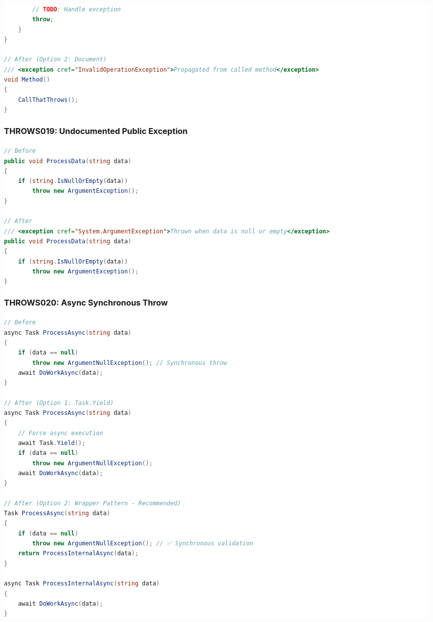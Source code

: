 ```csharp
        // TODO: Handle exception
        throw;
    }
}

// After (Option 2: Document)
/// <exception cref="InvalidOperationException">Propagated from called method</exception>
void Method()
{
    CallThatThrows();
}
```

### THROWS019: Undocumented Public Exception
```csharp
// Before
public void ProcessData(string data)
{
    if (string.IsNullOrEmpty(data))
        throw new ArgumentException();
}

// After
/// <exception cref="System.ArgumentException">Thrown when data is null or empty</exception>
public void ProcessData(string data)
{
    if (string.IsNullOrEmpty(data))
        throw new ArgumentException();
}
```

### THROWS020: Async Synchronous Throw
```csharp
// Before
async Task ProcessAsync(string data)
{
    if (data == null)
        throw new ArgumentNullException(); // Synchronous throw
    await DoWorkAsync(data);
}

// After (Option 1: Task.Yield)
async Task ProcessAsync(string data)
{
    // Force async execution
    await Task.Yield();
    if (data == null)
        throw new ArgumentNullException();
    await DoWorkAsync(data);
}

// After (Option 2: Wrapper Pattern - Recommended)
Task ProcessAsync(string data)
{
    if (data == null)
        throw new ArgumentNullException(); // ✅ Synchronous validation
    return ProcessInternalAsync(data);
}

async Task ProcessInternalAsync(string data)
{
    await DoWorkAsync(data);
}
```